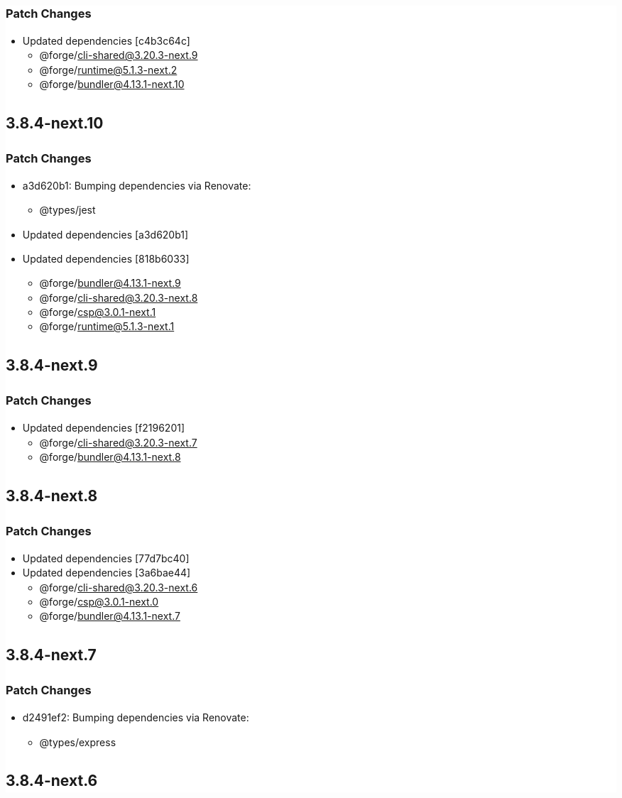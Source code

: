 ### Patch Changes

- Updated dependencies [c4b3c64c]
  - @forge/cli-shared@3.20.3-next.9
  - @forge/runtime@5.1.3-next.2
  - @forge/bundler@4.13.1-next.10

## 3.8.4-next.10

### Patch Changes

- a3d620b1: Bumping dependencies via Renovate:

  - @types/jest

- Updated dependencies [a3d620b1]
- Updated dependencies [818b6033]
  - @forge/bundler@4.13.1-next.9
  - @forge/cli-shared@3.20.3-next.8
  - @forge/csp@3.0.1-next.1
  - @forge/runtime@5.1.3-next.1

## 3.8.4-next.9

### Patch Changes

- Updated dependencies [f2196201]
  - @forge/cli-shared@3.20.3-next.7
  - @forge/bundler@4.13.1-next.8

## 3.8.4-next.8

### Patch Changes

- Updated dependencies [77d7bc40]
- Updated dependencies [3a6bae44]
  - @forge/cli-shared@3.20.3-next.6
  - @forge/csp@3.0.1-next.0
  - @forge/bundler@4.13.1-next.7

## 3.8.4-next.7

### Patch Changes

- d2491ef2: Bumping dependencies via Renovate:

  - @types/express

## 3.8.4-next.6
